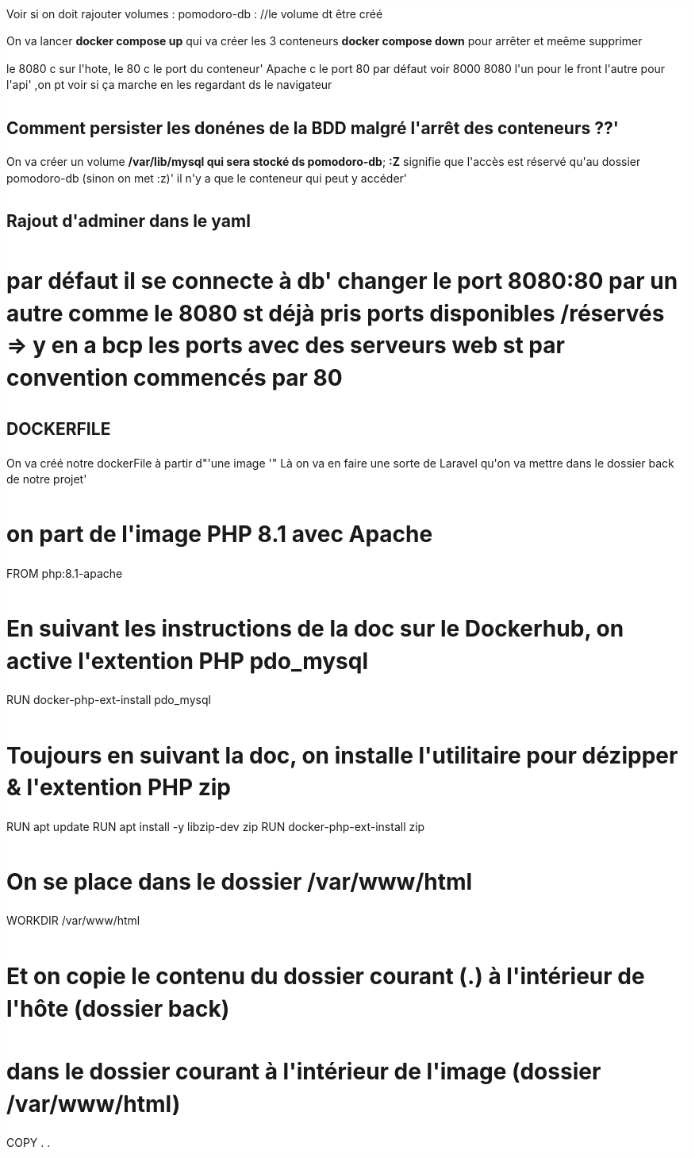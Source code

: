Voir si on doit rajouter
volumes :
  pomodoro-db :
//le volume dt être créé


On va lancer **docker compose up** qui va créer les 3 conteneurs **docker compose down** pour arrêter et meême supprimer

le 8080 c sur l'hote, le 80 c le port du conteneur'
Apache c le port 80 par défaut
voir 8000 8080 l'un pour le front l'autre pour l'api' ,on pt voir si ça marche en les regardant ds le navigateur


## Comment persister les donénes de la BDD malgré l'arrêt des conteneurs ??'
On va créer un volume **/var/lib/mysql qui sera stocké ds pomodoro-db**;  **:Z** signifie que l'accès est réservé qu'au dossier pomodoro-db (sinon on met :z)'
il n'y a que le conteneur qui peut y accéder'

## Rajout d'adminer dans le yaml
par défaut il se connecte à db'
changer le port 8080:80 par un autre comme le 8080 st déjà pris
ports disponibles /réservés => y en a bcp
les ports avec des serveurs web st par convention commencés par 80
========================
## DOCKERFILE
On va créé notre dockerFile à partir d"'une image '"
Là on va en faire une sorte de Laravel qu'on va mettre dans le dossier back de notre projet'
# on part de l'image PHP 8.1 avec Apache
FROM php:8.1-apache

# En suivant les instructions de la doc sur le Dockerhub, on active l'extention PHP pdo_mysql
RUN docker-php-ext-install pdo_mysql

# Toujours en suivant la doc, on installe l'utilitaire pour dézipper & l'extention PHP zip
RUN apt update
RUN apt install -y libzip-dev zip
RUN docker-php-ext-install zip

# On se place dans le dossier /var/www/html
WORKDIR /var/www/html
# Et on copie le contenu du dossier courant (.) à l'intérieur de l'hôte (dossier back)
# dans le dossier courant à l'intérieur de l'image (dossier /var/www/html)
COPY . .
